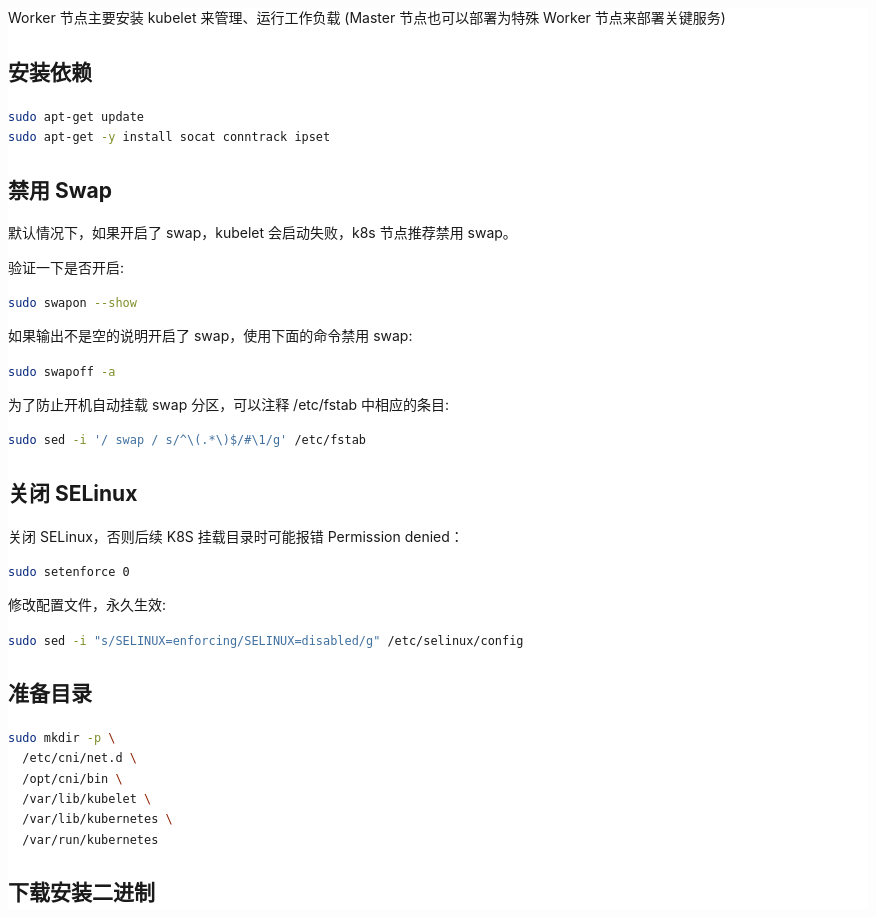 Worker 节点主要安装 kubelet 来管理、运行工作负载 (Master 节点也可以部署为特殊 Worker 节点来部署关键服务)

## 安装依赖

```bash
sudo apt-get update
sudo apt-get -y install socat conntrack ipset
```

## 禁用 Swap

默认情况下，如果开启了 swap，kubelet 会启动失败，k8s 节点推荐禁用 swap。

验证一下是否开启:

```bash
sudo swapon --show
```

如果输出不是空的说明开启了 swap，使用下面的命令禁用 swap:

```bash
sudo swapoff -a
```

为了防止开机自动挂载 swap 分区，可以注释 /etc/fstab 中相应的条目:

```bash
sudo sed -i '/ swap / s/^\(.*\)$/#\1/g' /etc/fstab
```

## 关闭 SELinux

关闭 SELinux，否则后续 K8S 挂载目录时可能报错 Permission denied：

```bash
sudo setenforce 0
```

修改配置文件，永久生效:

```bash
sudo sed -i "s/SELINUX=enforcing/SELINUX=disabled/g" /etc/selinux/config
```

## 准备目录

```bash
sudo mkdir -p \
  /etc/cni/net.d \
  /opt/cni/bin \
  /var/lib/kubelet \
  /var/lib/kubernetes \
  /var/run/kubernetes
```

## 下载安装二进制
